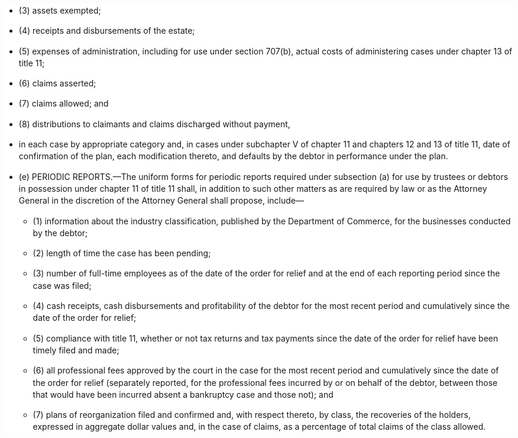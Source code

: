   * (3) assets exempted;

  * (4) receipts and disbursements of the estate;

  * (5) expenses of administration, including for use under section 707(b), actual costs of administering cases under chapter 13 of title 11;

  * (6) claims asserted;

  * (7) claims allowed; and

  * (8) distributions to claimants and claims discharged without payment,


* in each case by appropriate category and, in cases under subchapter V of chapter 11 and chapters 12 and 13 of title 11, date of confirmation of the plan, each modification thereto, and defaults by the debtor in performance under the plan.

* (e) PERIODIC REPORTS.—The uniform forms for periodic reports required under subsection (a) for use by trustees or debtors in possession under chapter 11 of title 11 shall, in addition to such other matters as are required by law or as the Attorney General in the discretion of the Attorney General shall propose, include—

  * (1) information about the industry classification, published by the Department of Commerce, for the businesses conducted by the debtor;

  * (2) length of time the case has been pending;

  * (3) number of full-time employees as of the date of the order for relief and at the end of each reporting period since the case was filed;

  * (4) cash receipts, cash disbursements and profitability of the debtor for the most recent period and cumulatively since the date of the order for relief;

  * (5) compliance with title 11, whether or not tax returns and tax payments since the date of the order for relief have been timely filed and made;

  * (6) all professional fees approved by the court in the case for the most recent period and cumulatively since the date of the order for relief (separately reported, for the professional fees incurred by or on behalf of the debtor, between those that would have been incurred absent a bankruptcy case and those not); and

  * (7) plans of reorganization filed and confirmed and, with respect thereto, by class, the recoveries of the holders, expressed in aggregate dollar values and, in the case of claims, as a percentage of total claims of the class allowed.
